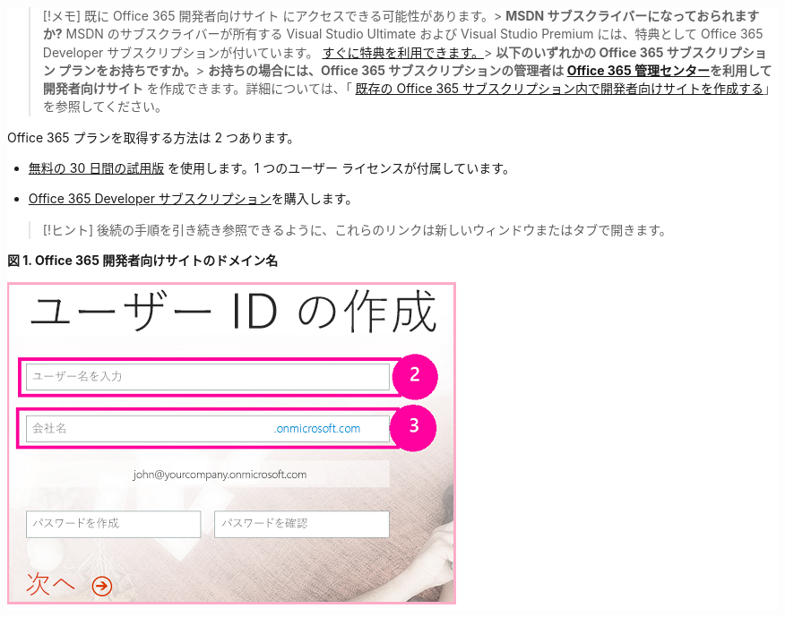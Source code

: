     
    

> [!メモ]
>  既に Office 365 開発者向けサイト にアクセスできる可能性があります。> **MSDN サブスクライバーになっておられますか?** MSDN のサブスクライバーが所有する Visual Studio Ultimate および Visual Studio Premium には、特典として Office 365 Developer サブスクリプションが付いています。 [すぐに特典を利用できます。](https://msdn.microsoft.com/subscriptions/manage/default.aspx)> **以下のいずれかの Office 365 サブスクリプション プランをお持ちですか。**> **お持ちの場合には、Office 365 サブスクリプションの管理者は  [Office 365 管理センター](https://portal.microsoftonline.com/admin/default.aspx)を利用して開発者向けサイト** を作成できます。詳細については、「 [既存の Office 365 サブスクリプション内で開発者向けサイトを作成する](create-a-developer-site-on-an-existing-office-365-subscription.md)」を参照してください。 
  
    
    

Office 365 プランを取得する方法は 2 つあります。
  
    
    

-  [無料の 30 日間の試用版](https://portal.microsoftonline.com/Signup/MainSignUp.aspx?OfferId=6881A1CB-F4EB-4db3-9F18-388898DAF510&amp;DL=DEVELOPERPACK) を使用します。1 つのユーザー ライセンスが付属しています。
    
  
-  [Office 365 Developer サブスクリプション](https://portal.microsoftonline.com/Signup/MainSignUp.aspx?OfferId=C69E7747-2566-4897-8CBA-B998ED3BAB88&amp;DL=DEVELOPERPACK)を購入します。
    
  

> [!ヒント]
> 後続の手順を引き続き参照できるように、これらのリンクは新しいウィンドウまたはタブで開きます。 
  
    
    


**図 1. Office 365 開発者向けサイトのドメイン名**

  
    
    

  
    
    
![Office 365 アカウントのサインアップ フォームの 2 ページ目](images/ff384c69-56bf-4ceb-81c3-8b874e2407f0.png)
  
